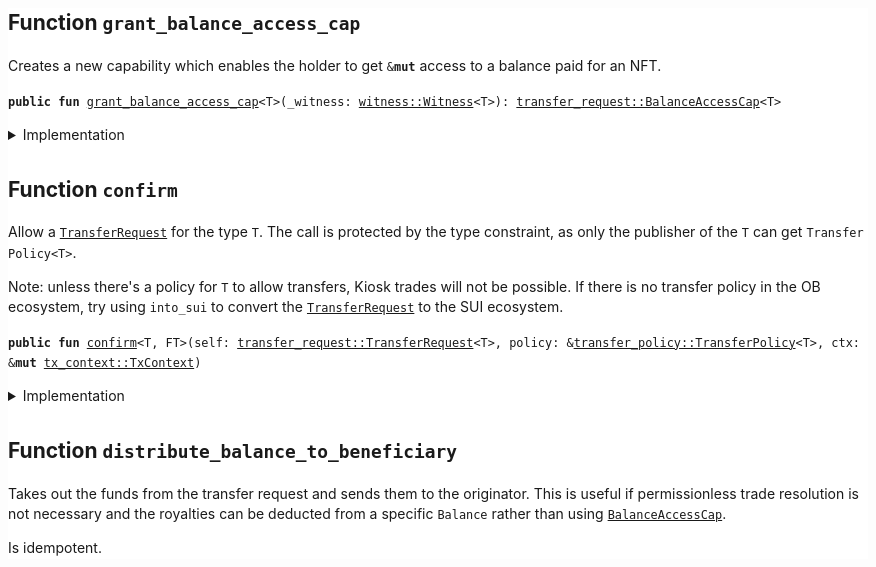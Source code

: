 ## Function `grant_balance_access_cap`

Creates a new capability which enables the holder to get <code>&<b>mut</b></code> access
to a balance paid for an NFT.

<pre><code><b>public</b> <b>fun</b> <a href="transfer.md#0xe2c7a6843cb13d9549a9d2dc1c266b572ead0b4b9f090e7c3c46de2714102b43_transfer_request_grant_balance_access_cap">grant_balance_access_cap</a>&lt;T&gt;(_witness: <a href="_Witness">witness::Witness</a>&lt;T&gt;): <a href="transfer.md#0xe2c7a6843cb13d9549a9d2dc1c266b572ead0b4b9f090e7c3c46de2714102b43_transfer_request_BalanceAccessCap">transfer_request::BalanceAccessCap</a>&lt;T&gt;
</code></pre>

<details><summary>Implementation</summary></details>

<a name="0xe2c7a6843cb13d9549a9d2dc1c266b572ead0b4b9f090e7c3c46de2714102b43_transfer_request_confirm"></a>

## Function `confirm`

Allow a <code><a href="transfer.md#0xe2c7a6843cb13d9549a9d2dc1c266b572ead0b4b9f090e7c3c46de2714102b43_transfer_request_TransferRequest">TransferRequest</a></code> for the type <code>T</code>.
The call is protected by the type constraint, as only the publisher of
the <code>T</code> can get <code>TransferPolicy&lt;T&gt;</code>.

Note: unless there's a policy for <code>T</code> to allow transfers,
Kiosk trades will not be possible.
If there is no transfer policy in the OB ecosystem, try using
<code>into_sui</code> to convert the <code><a href="transfer.md#0xe2c7a6843cb13d9549a9d2dc1c266b572ead0b4b9f090e7c3c46de2714102b43_transfer_request_TransferRequest">TransferRequest</a></code> to the SUI ecosystem.

<pre><code><b>public</b> <b>fun</b> <a href="transfer.md#0xe2c7a6843cb13d9549a9d2dc1c266b572ead0b4b9f090e7c3c46de2714102b43_transfer_request_confirm">confirm</a>&lt;T, FT&gt;(self: <a href="transfer.md#0xe2c7a6843cb13d9549a9d2dc1c266b572ead0b4b9f090e7c3c46de2714102b43_transfer_request_TransferRequest">transfer_request::TransferRequest</a>&lt;T&gt;, policy: &<a href="_TransferPolicy">transfer_policy::TransferPolicy</a>&lt;T&gt;, ctx: &<b>mut</b> <a href="_TxContext">tx_context::TxContext</a>)
</code></pre>

<details><summary>Implementation</summary></details>

<a name="0xe2c7a6843cb13d9549a9d2dc1c266b572ead0b4b9f090e7c3c46de2714102b43_transfer_request_distribute_balance_to_beneficiary"></a>

## Function `distribute_balance_to_beneficiary`

Takes out the funds from the transfer request and sends them to the
originator.
This is useful if permissionless trade resolution is not necessary
and the royalties can be deducted from a specific <code>Balance</code> rather than
using <code><a href="transfer.md#0xe2c7a6843cb13d9549a9d2dc1c266b572ead0b4b9f090e7c3c46de2714102b43_transfer_request_BalanceAccessCap">BalanceAccessCap</a></code>.

Is idempotent.
